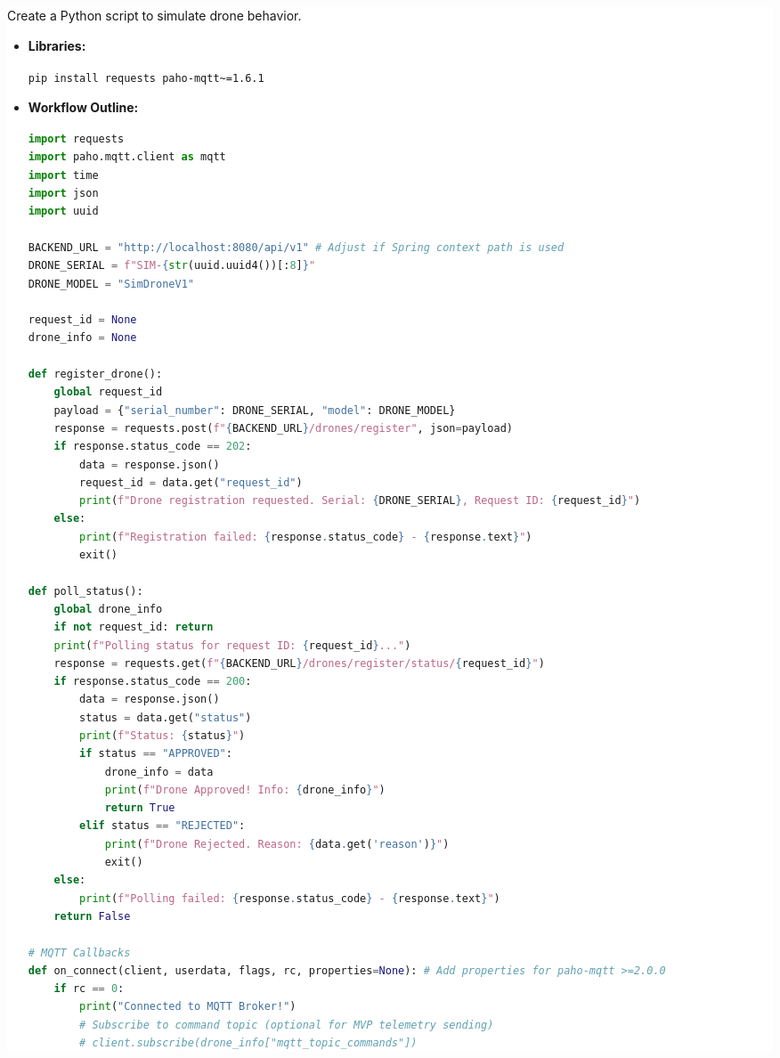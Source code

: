 Create a Python script to simulate drone behavior.

*   **Libraries:**
    ```bash
    pip install requests paho-mqtt~=1.6.1
    ```
*   **Workflow Outline:**
    ```python
    import requests
    import paho.mqtt.client as mqtt
    import time
    import json
    import uuid

    BACKEND_URL = "http://localhost:8080/api/v1" # Adjust if Spring context path is used
    DRONE_SERIAL = f"SIM-{str(uuid.uuid4())[:8]}"
    DRONE_MODEL = "SimDroneV1"

    request_id = None
    drone_info = None

    def register_drone():
        global request_id
        payload = {"serial_number": DRONE_SERIAL, "model": DRONE_MODEL}
        response = requests.post(f"{BACKEND_URL}/drones/register", json=payload)
        if response.status_code == 202:
            data = response.json()
            request_id = data.get("request_id")
            print(f"Drone registration requested. Serial: {DRONE_SERIAL}, Request ID: {request_id}")
        else:
            print(f"Registration failed: {response.status_code} - {response.text}")
            exit()

    def poll_status():
        global drone_info
        if not request_id: return
        print(f"Polling status for request ID: {request_id}...")
        response = requests.get(f"{BACKEND_URL}/drones/register/status/{request_id}")
        if response.status_code == 200:
            data = response.json()
            status = data.get("status")
            print(f"Status: {status}")
            if status == "APPROVED":
                drone_info = data
                print(f"Drone Approved! Info: {drone_info}")
                return True
            elif status == "REJECTED":
                print(f"Drone Rejected. Reason: {data.get('reason')}")
                exit()
        else:
            print(f"Polling failed: {response.status_code} - {response.text}")
        return False

    # MQTT Callbacks
    def on_connect(client, userdata, flags, rc, properties=None): # Add properties for paho-mqtt >=2.0.0
        if rc == 0:
            print("Connected to MQTT Broker!")
            # Subscribe to command topic (optional for MVP telemetry sending)
            # client.subscribe(drone_info["mqtt_topic_commands"])